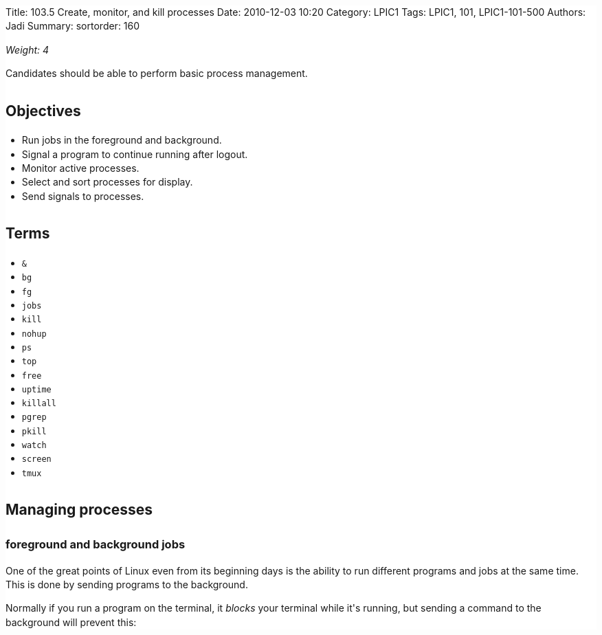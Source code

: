 Title: 103.5 Create, monitor, and kill processes
Date: 2010-12-03 10:20
Category: LPIC1
Tags: LPIC1, 101, LPIC1-101-500
Authors: Jadi
Summary: 
sortorder: 160


_Weight: 4_

Candidates should be able to perform basic process management.

## Objectives

- Run jobs in the foreground and background.
- Signal a program to continue running after logout.
- Monitor active processes.
- Select and sort processes for display.
- Send signals to processes.

## Terms

- `&`
- `bg`
- `fg`
- `jobs`
- `kill`
- `nohup`
- `ps`
- `top`
- `free`
- `uptime`
- `killall`
- `pgrep`
- `pkill`
- `watch`
- `screen`
- `tmux`

<iframe width="560" height="315" src="https://www.youtube.com/embed/PQp_YPGg7GQ" title="YouTube video player" frameborder="0" allow="accelerometer; autoplay; clipboard-write; encrypted-media; gyroscope; picture-in-picture" allowfullscreen></iframe>

## Managing processes
### foreground and background jobs

One of the great points of Linux even from its beginning days is the ability to run different programs and jobs at the same time. This is done by sending programs to the background.

Normally if you run a program on the terminal, it _blocks_ your terminal while it's running, but sending a command to the background will prevent this:
